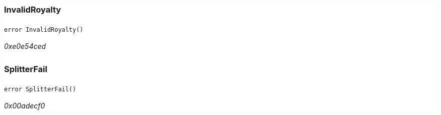 
### InvalidRoyalty

```solidity
error InvalidRoyalty()
```



*0xe0e54ced*


### SplitterFail

```solidity
error SplitterFail()
```



*0x00adecf0*



